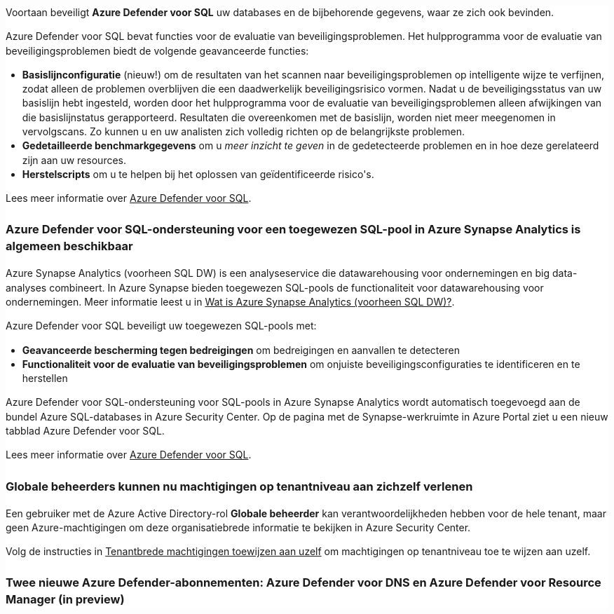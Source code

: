 Voortaan beveiligt **Azure Defender voor SQL** uw databases en de bijbehorende gegevens, waar ze zich ook bevinden.

Azure Defender voor SQL bevat functies voor de evaluatie van beveiligingsproblemen. Het hulpprogramma voor de evaluatie van beveiligingsproblemen biedt de volgende geavanceerde functies:

- **Basislijnconfiguratie** (nieuw!) om de resultaten van het scannen naar beveiligingsproblemen op intelligente wijze te verfijnen, zodat alleen de problemen overblijven die een daadwerkelijk beveiligingsrisico vormen. Nadat u de beveiligingsstatus van uw basislijn hebt ingesteld, worden door het hulpprogramma voor de evaluatie van beveiligingsproblemen alleen afwijkingen van die basislijnstatus gerapporteerd. Resultaten die overeenkomen met de basislijn, worden niet meer meegenomen in vervolgscans. Zo kunnen u en uw analisten zich volledig richten op de belangrijkste problemen.
- **Gedetailleerde benchmarkgegevens** om u *meer inzicht te geven* in de gedetecteerde problemen en in hoe deze gerelateerd zijn aan uw resources.
- **Herstelscripts** om u te helpen bij het oplossen van geïdentificeerde risico's.

Lees meer informatie over [Azure Defender voor SQL](defender-for-sql-introduction.md).


### <a name="azure-defender-for-sql-support-for-azure-synapse-analytics-dedicated-sql-pool-is-generally-available"></a>Azure Defender voor SQL-ondersteuning voor een toegewezen SQL-pool in Azure Synapse Analytics is algemeen beschikbaar

Azure Synapse Analytics (voorheen SQL DW) is een analyseservice die datawarehousing voor ondernemingen en big data-analyses combineert. In Azure Synapse bieden toegewezen SQL-pools de functionaliteit voor datawarehousing voor ondernemingen. Meer informatie leest u in [Wat is Azure Synapse Analytics (voorheen SQL DW)?](../synapse-analytics/sql-data-warehouse/sql-data-warehouse-overview-what-is.md).

Azure Defender voor SQL beveiligt uw toegewezen SQL-pools met:

- **Geavanceerde bescherming tegen bedreigingen** om bedreigingen en aanvallen te detecteren 
- **Functionaliteit voor de evaluatie van beveiligingsproblemen** om onjuiste beveiligingsconfiguraties te identificeren en te herstellen

Azure Defender voor SQL-ondersteuning voor SQL-pools in Azure Synapse Analytics wordt automatisch toegevoegd aan de bundel Azure SQL-databases in Azure Security Center. Op de pagina met de Synapse-werkruimte in Azure Portal ziet u een nieuw tabblad Azure Defender voor SQL.

Lees meer informatie over [Azure Defender voor SQL](defender-for-sql-introduction.md).


### <a name="global-administrators-can-now-grant-themselves-tenant-level-permissions"></a>Globale beheerders kunnen nu machtigingen op tenantniveau aan zichzelf verlenen

Een gebruiker met de Azure Active Directory-rol **Globale beheerder** kan verantwoordelijkheden hebben voor de hele tenant, maar geen Azure-machtigingen om deze organisatiebrede informatie te bekijken in Azure Security Center. 

Volg de instructies in [Tenantbrede machtigingen toewijzen aan uzelf](security-center-management-groups.md#grant-tenant-wide-permissions-to-yourself) om machtigingen op tenantniveau toe te wijzen aan uzelf.


### <a name="two-new-azure-defender-plans-azure-defender-for-dns-and-azure-defender-for-resource-manager-in-preview"></a>Twee nieuwe Azure Defender-abonnementen: Azure Defender voor DNS en Azure Defender voor Resource Manager (in preview)
